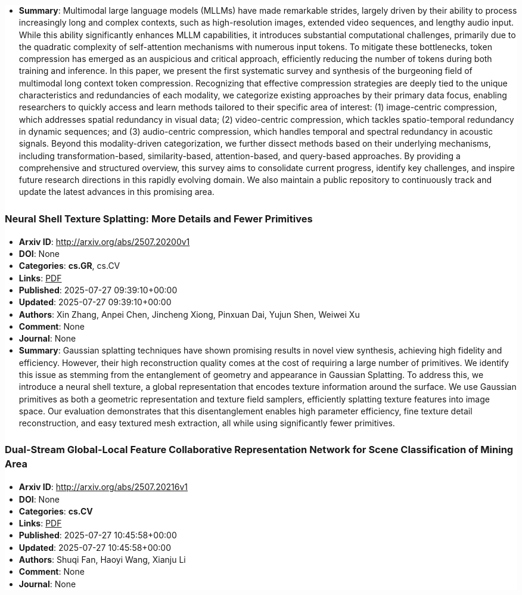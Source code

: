 - **Summary**: Multimodal large language models (MLLMs) have made remarkable strides, largely driven by their ability to process increasingly long and complex contexts, such as high-resolution images, extended video sequences, and lengthy audio input. While this ability significantly enhances MLLM capabilities, it introduces substantial computational challenges, primarily due to the quadratic complexity of self-attention mechanisms with numerous input tokens. To mitigate these bottlenecks, token compression has emerged as an auspicious and critical approach, efficiently reducing the number of tokens during both training and inference. In this paper, we present the first systematic survey and synthesis of the burgeoning field of multimodal long context token compression. Recognizing that effective compression strategies are deeply tied to the unique characteristics and redundancies of each modality, we categorize existing approaches by their primary data focus, enabling researchers to quickly access and learn methods tailored to their specific area of interest: (1) image-centric compression, which addresses spatial redundancy in visual data; (2) video-centric compression, which tackles spatio-temporal redundancy in dynamic sequences; and (3) audio-centric compression, which handles temporal and spectral redundancy in acoustic signals. Beyond this modality-driven categorization, we further dissect methods based on their underlying mechanisms, including transformation-based, similarity-based, attention-based, and query-based approaches. By providing a comprehensive and structured overview, this survey aims to consolidate current progress, identify key challenges, and inspire future research directions in this rapidly evolving domain. We also maintain a public repository to continuously track and update the latest advances in this promising area.



### Neural Shell Texture Splatting: More Details and Fewer Primitives
- **Arxiv ID**: http://arxiv.org/abs/2507.20200v1
- **DOI**: None
- **Categories**: **cs.GR**, cs.CV
- **Links**: [PDF](http://arxiv.org/pdf/2507.20200v1)
- **Published**: 2025-07-27 09:39:10+00:00
- **Updated**: 2025-07-27 09:39:10+00:00
- **Authors**: Xin Zhang, Anpei Chen, Jincheng Xiong, Pinxuan Dai, Yujun Shen, Weiwei Xu
- **Comment**: None
- **Journal**: None
- **Summary**: Gaussian splatting techniques have shown promising results in novel view synthesis, achieving high fidelity and efficiency. However, their high reconstruction quality comes at the cost of requiring a large number of primitives. We identify this issue as stemming from the entanglement of geometry and appearance in Gaussian Splatting. To address this, we introduce a neural shell texture, a global representation that encodes texture information around the surface. We use Gaussian primitives as both a geometric representation and texture field samplers, efficiently splatting texture features into image space. Our evaluation demonstrates that this disentanglement enables high parameter efficiency, fine texture detail reconstruction, and easy textured mesh extraction, all while using significantly fewer primitives.



### Dual-Stream Global-Local Feature Collaborative Representation Network for Scene Classification of Mining Area
- **Arxiv ID**: http://arxiv.org/abs/2507.20216v1
- **DOI**: None
- **Categories**: **cs.CV**
- **Links**: [PDF](http://arxiv.org/pdf/2507.20216v1)
- **Published**: 2025-07-27 10:45:58+00:00
- **Updated**: 2025-07-27 10:45:58+00:00
- **Authors**: Shuqi Fan, Haoyi Wang, Xianju Li
- **Comment**: None
- **Journal**: None